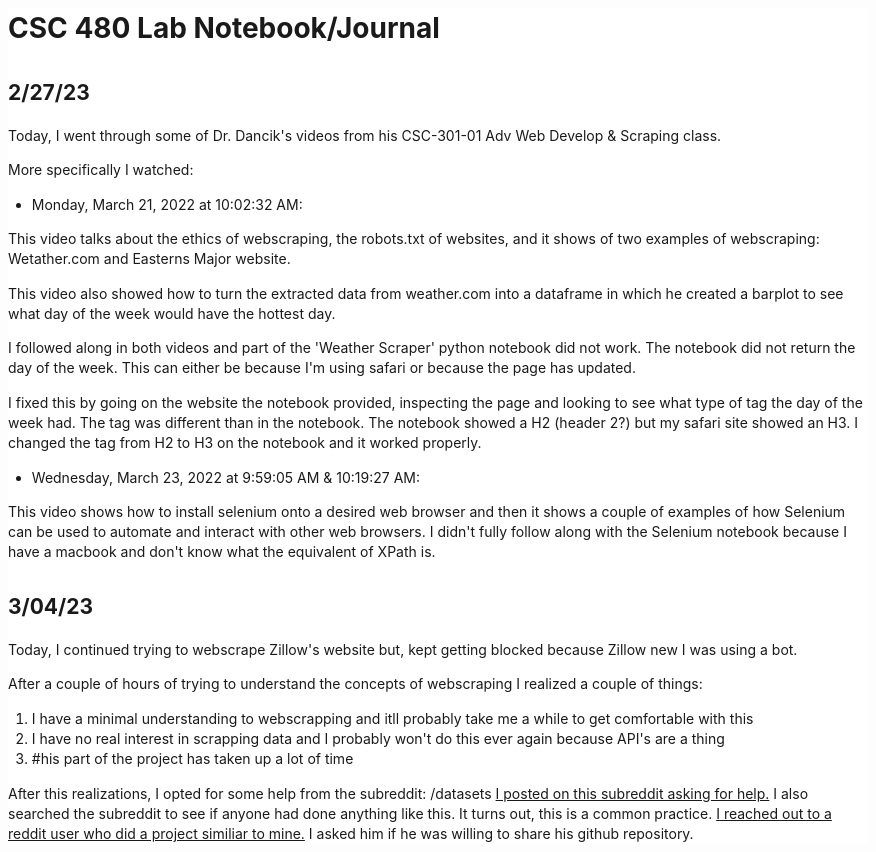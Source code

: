 # CSC 480 Lab Notebook/Journal


## 2/27/23

Today, I went through some of Dr. Dancik's videos from his CSC-301-01 Adv Web Develop & Scraping class.

More specifically I watched:

- Monday, March 21, 2022 at 10:02:32 AM: 

This video talks about the ethics of webscraping, the robots.txt of websites, and it shows of two examples of webscraping: Wetather.com and Easterns Major website.

This video also showed how to turn the extracted data from weather.com into a dataframe in which he created a barplot to see what day of the week would have the hottest day.

I followed along in both videos and part of the 'Weather Scraper' python notebook did not work. The notebook did not return the day of the week. This can either be because I'm using safari or because the page has updated.

I fixed this by going on the website the notebook provided, inspecting the page and looking to see what type of tag the day of the week had. The tag was different than in the notebook. The notebook showed a H2 (header 2?) but my safari site showed an H3. I changed the tag from H2 to H3 on the notebook and it worked properly.

- Wednesday, March 23, 2022 at 9:59:05 AM & 10:19:27 AM:

This video shows how to install selenium onto a desired web browser and then it shows a couple of examples of how Selenium can be used to automate and interact with other web browsers. I didn't fully follow along with the Selenium notebook because I have a macbook and don't know what the equivalent of XPath is.

## 3/04/23

Today, I continued trying to webscrape Zillow's website but, kept getting blocked because Zillow new I was using a bot. 

After a couple of hours of trying to understand the concepts of webscraping I realized a couple of things:
1. I have a minimal understanding to webscrapping and itll probably take me a while to get comfortable with this
2. I have no real interest in scrapping data and I probably won't do this ever again because API's are a thing
3. #his part of the project has taken up a lot of time

After this realizations, I opted for some help from the subreddit: /datasets [I posted on this subreddit asking for help.](https://www.reddit.com/r/datasets/comments/11hq8tf/webscraping_specific_zip_code_data_from_zillow/)  I also searched the subreddit to see if anyone had done anything like this. It turns out, this is a common practice. [I reached out to a reddit user who did a project similiar to mine.](https://www.reddit.com/r/datasets/comments/ug1by8/is_it_legal_to_make_an_open_source_github_repo/) I asked him if he was willing to share his github repository.
